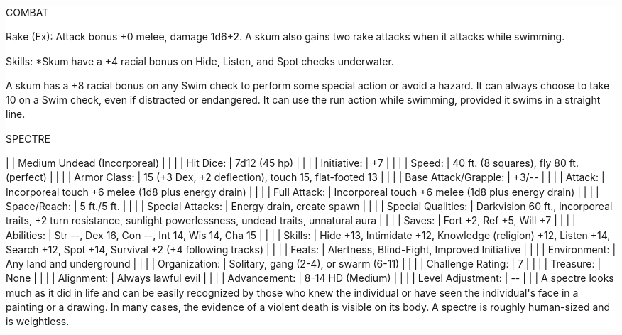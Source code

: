 COMBAT

Rake (Ex): Attack bonus +0 melee, damage 1d6+2. A skum also gains two rake attacks when it attacks while swimming.

Skills: *Skum have a +4 racial bonus on Hide, Listen, and Spot checks underwater.

A skum has a +8 racial bonus on any Swim check to perform some special action or avoid a hazard. It can always choose to take 10 on a Swim check, even if distracted or endangered. It can use the run action while swimming, provided it swims in a straight line.



SPECTRE

|   | Medium Undead (Incorporeal) | |  |
| Hit Dice: | 7d12 (45 hp) | |  |
| Initiative: | +7 | |  |
| Speed: | 40 ft. (8 squares), fly 80 ft. (perfect) | |  |
| Armor Class: | 15 (+3 Dex, +2 deflection), touch 15, flat-footed 13 | |  |
| Base Attack/Grapple: | +3/-- | |  |
| Attack: | Incorporeal touch +6 melee (1d8 plus energy drain) | |  |
| Full Attack: | Incorporeal touch +6 melee (1d8 plus energy drain) | |  |
| Space/Reach: | 5 ft./5 ft. | |  |
| Special Attacks: | Energy drain, create spawn | |  |
| Special Qualities: | Darkvision 60 ft., incorporeal traits, +2 turn resistance, sunlight powerlessness, undead traits, unnatural aura | |  |
| Saves: | Fort +2, Ref +5, Will +7 | |  |
| Abilities: | Str --, Dex 16, Con --, Int 14, Wis 14, Cha 15 | |  |
| Skills: | Hide +13, Intimidate +12, Knowledge (religion) +12, Listen +14, Search +12, Spot +14, Survival +2 (+4 following tracks) | |  |
| Feats: | Alertness, Blind-Fight, Improved Initiative | |  |
| Environment: | Any land and underground | |  |
| Organization: | Solitary, gang (2-4), or swarm (6-11) | |  |
| Challenge Rating: | 7 | |  |
| Treasure: | None | |  |
| Alignment: | Always lawful evil | |  |
| Advancement: | 8-14 HD (Medium) | |  |
| Level Adjustment: | -- | |  |
A spectre looks much as it did in life and can be easily recognized by those who knew the individual or have seen the individual's face in a painting or a drawing. In many cases, the evidence of a violent death is visible on its body. A spectre is roughly human-sized and is weightless.
